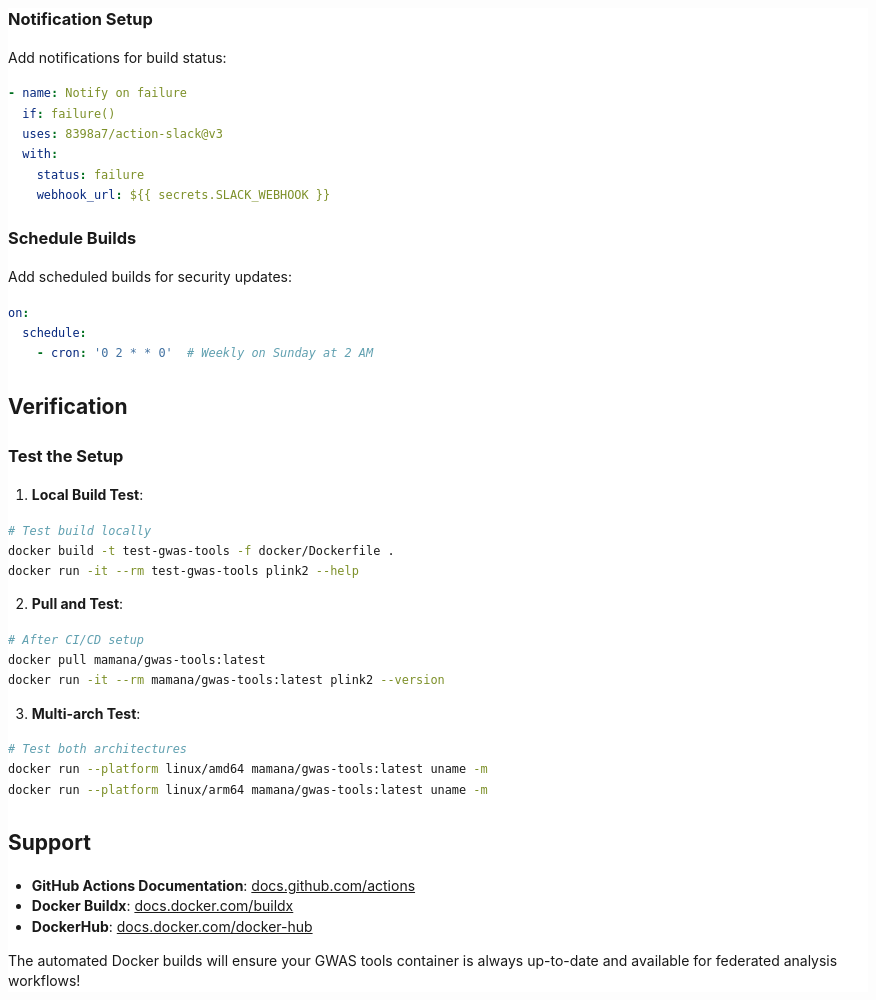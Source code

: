 ### Notification Setup

Add notifications for build status:

```yaml
- name: Notify on failure
  if: failure()
  uses: 8398a7/action-slack@v3
  with:
    status: failure
    webhook_url: ${{ secrets.SLACK_WEBHOOK }}
```

### Schedule Builds

Add scheduled builds for security updates:

```yaml
on:
  schedule:
    - cron: '0 2 * * 0'  # Weekly on Sunday at 2 AM
```

## Verification

### Test the Setup

1. **Local Build Test**:
```bash
# Test build locally
docker build -t test-gwas-tools -f docker/Dockerfile .
docker run -it --rm test-gwas-tools plink2 --help
```

2. **Pull and Test**:
```bash
# After CI/CD setup
docker pull mamana/gwas-tools:latest
docker run -it --rm mamana/gwas-tools:latest plink2 --version
```

3. **Multi-arch Test**:
```bash
# Test both architectures
docker run --platform linux/amd64 mamana/gwas-tools:latest uname -m
docker run --platform linux/arm64 mamana/gwas-tools:latest uname -m
```

## Support

- **GitHub Actions Documentation**: [docs.github.com/actions](https://docs.github.com/en/actions)
- **Docker Buildx**: [docs.docker.com/buildx](https://docs.docker.com/buildx/)
- **DockerHub**: [docs.docker.com/docker-hub](https://docs.docker.com/docker-hub/)

The automated Docker builds will ensure your GWAS tools container is always up-to-date and available for federated analysis workflows! 